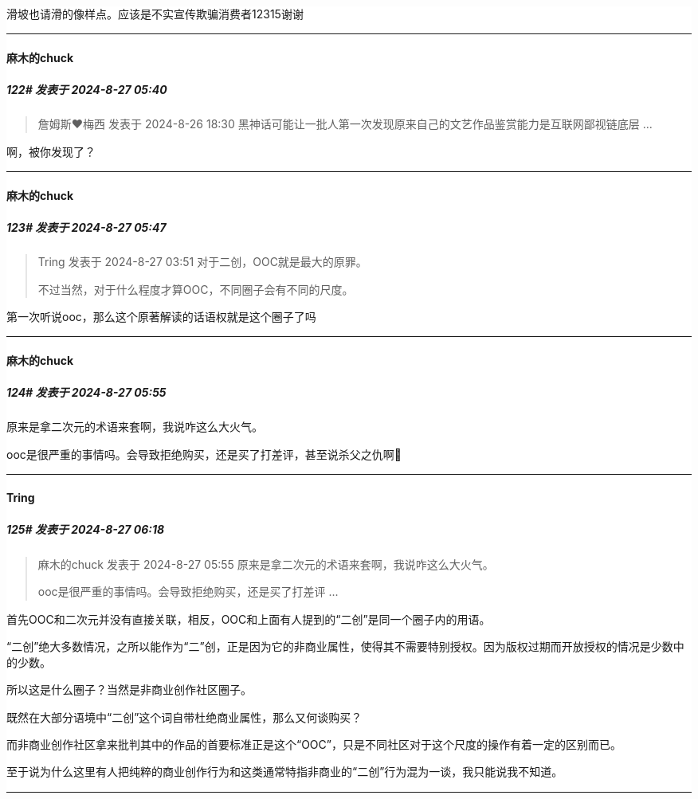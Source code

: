滑坡也请滑的像样点。应该是不实宣传欺骗消费者12315谢谢


*****

####  麻木的chuck  
##### 122#       发表于 2024-8-27 05:40

<blockquote>詹姆斯❤梅西 发表于 2024-8-26 18:30
黑神话可能让一批人第一次发现原来自己的文艺作品鉴赏能力是互联网鄙视链底层 ...</blockquote>
啊，被你发现了？


*****

####  麻木的chuck  
##### 123#       发表于 2024-8-27 05:47

<blockquote>Tring 发表于 2024-8-27 03:51
对于二创，OOC就是最大的原罪。

不过当然，对于什么程度才算OOC，不同圈子会有不同的尺度。
</blockquote>
第一次听说ooc，那么这个原著解读的话语权就是这个圈子了吗


*****

####  麻木的chuck  
##### 124#       发表于 2024-8-27 05:55

原来是拿二次元的术语来套啊，我说咋这么大火气。

ooc是很严重的事情吗。会导致拒绝购买，还是买了打差评，甚至说杀父之仇啊🤔


*****

####  Tring  
##### 125#       发表于 2024-8-27 06:18

<blockquote>麻木的chuck 发表于 2024-8-27 05:55
原来是拿二次元的术语来套啊，我说咋这么大火气。

ooc是很严重的事情吗。会导致拒绝购买，还是买了打差评 ...</blockquote>
首先OOC和二次元并没有直接关联，相反，OOC和上面有人提到的“二创”是同一个圈子内的用语。

“二创”绝大多数情况，之所以能作为“二”创，正是因为它的非商业属性，使得其不需要特别授权。因为版权过期而开放授权的情况是少数中的少数。

所以这是什么圈子？当然是非商业创作社区圈子。

既然在大部分语境中“二创”这个词自带杜绝商业属性，那么又何谈购买？

而非商业创作社区拿来批判其中的作品的首要标准正是这个“OOC”，只是不同社区对于这个尺度的操作有着一定的区别而已。

至于说为什么这里有人把纯粹的商业创作行为和这类通常特指非商业的“二创”行为混为一谈，我只能说我不知道。


*****
